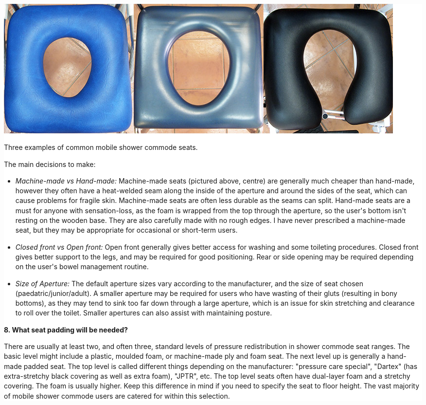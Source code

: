 ![Mobile shower commode seat options](2015/12/09/mobileshowercommodes/mobileshowercommodes2.jpg)
<p class="caption">Three examples of common mobile shower commode seats.</p>

The main decisions to make:

* _Machine-made vs Hand-made:_ Machine-made seats (pictured above, centre) are generally much cheaper than 
hand-made, however they often have a heat-welded seam along the inside of the aperture and around the sides of the seat,
which can cause problems for fragile skin. Machine-made seats are often less durable as
the seams can split. Hand-made seats are a must for anyone with sensation-loss, as the 
foam is wrapped from the top through the aperture, so the user's bottom isn't resting
on the wooden base. They are also carefully made with no rough edges. I have never prescribed
a machine-made seat, but they may be appropriate for occasional or short-term users.

* _Closed front vs Open front:_ Open front generally gives better access for washing
and some toileting procedures. Closed front gives better support to the legs, and may 
be required for good positioning. Rear or side opening may be required depending on
the user's bowel management routine.

* _Size of Aperture:_ The default aperture sizes vary according to the manufacturer,
and the size of seat chosen (paedatric/junior/adult). A smaller aperture may be required 
for users who have wasting of their gluts (resulting in bony bottoms), as they may tend to sink too far down through
a large aperture, which is an issue for skin stretching and clearance to roll over the toilet.
Smaller apertures can also assist with maintaining posture. 

**8. What seat padding will be needed?**

There are usually at least two, and often three, standard levels of pressure redistribution
in shower commode seat ranges. The basic level might include a plastic, moulded foam, or machine-made ply and foam seat.
The next level up is generally a hand-made padded seat. The top level is called different things depending on
the manufacturer: "pressure care special", "Dartex" (has extra-stretchy black covering as well as extra foam), 
"JPTR", etc. The top level seats often have dual-layer foam and a stretchy covering. The foam is usually higher.
Keep this difference in mind if you need to specify the seat to floor height.
The vast majority of mobile shower commode users are catered for within this selection. 

